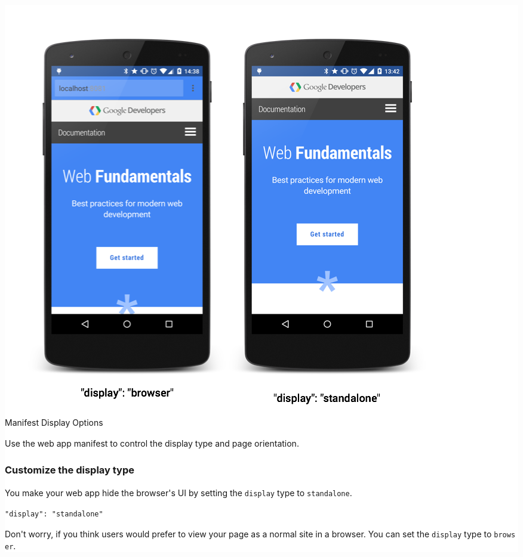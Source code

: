   <img src="images/manifest-display-options.png" alt="web-app-capable">
  <figcaption>Manifest Display Options</figcaption>
</figure>

Use the web app manifest to control the display type and page orientation.

<div style="clear:both;"></div>

### Customize the display type

You make your web app hide the browser's UI by setting the `display` type to `standalone`.


    "display": "standalone"
    

Don't worry, if you think users would prefer to view your page as a normal 
site in a browser. You can set the `display` type to `browser`.

